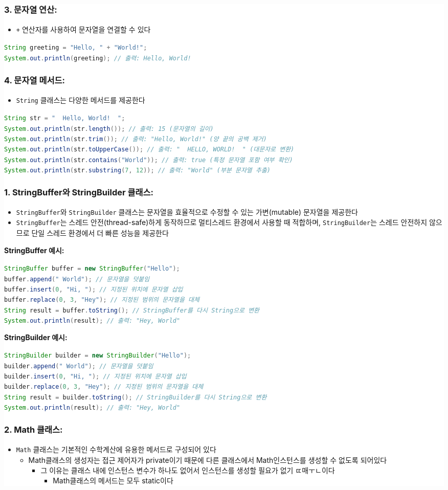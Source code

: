 ### 3. **문자열 연산:**

- `+` 연산자를 사용하여 문자열을 연결할 수 있다

```java
String greeting = "Hello, " + "World!";
System.out.println(greeting); // 출력: Hello, World!
```

### 4. **문자열 메서드:**

- `String` 클래스는 다양한 메서드를 제공한다

```java
String str = "  Hello, World!  ";
System.out.println(str.length()); // 출력: 15 (문자열의 길이)
System.out.println(str.trim()); // 출력: "Hello, World!" (양 끝의 공백 제거)
System.out.println(str.toUpperCase()); // 출력: "  HELLO, WORLD!  " (대문자로 변환)
System.out.println(str.contains("World")); // 출력: true (특정 문자열 포함 여부 확인)
System.out.println(str.substring(7, 12)); // 출력: "World" (부분 문자열 추출)
```

### 1. **StringBuffer와 StringBuilder 클래스:**

- `StringBuffer`와 `StringBuilder` 클래스는 문자열을 효율적으로 수정할 수 있는 가변(mutable) 문자열을 제공한다
- `StringBuffer`는 스레드 안전(thread-safe)하게 동작하므로 멀티스레드 환경에서 사용할 때 적합하며, `StringBuilder`는 스레드 안전하지 않으므로 단일 스레드 환경에서 더 빠른 성능을 제공한다

**StringBuffer 예시:**

```java
StringBuffer buffer = new StringBuffer("Hello");
buffer.append(" World"); // 문자열을 덧붙임
buffer.insert(0, "Hi, "); // 지정된 위치에 문자열 삽입
buffer.replace(0, 3, "Hey"); // 지정된 범위의 문자열을 대체
String result = buffer.toString(); // StringBuffer를 다시 String으로 변환
System.out.println(result); // 출력: "Hey, World"
```

**StringBuilder 예시:**

```java
StringBuilder builder = new StringBuilder("Hello");
builder.append(" World"); // 문자열을 덧붙임
builder.insert(0, "Hi, "); // 지정된 위치에 문자열 삽입
builder.replace(0, 3, "Hey"); // 지정된 범위의 문자열을 대체
String result = builder.toString(); // StringBuilder를 다시 String으로 변환
System.out.println(result); // 출력: "Hey, World"
```

### 2. **Math 클래스:**

- `Math` 클래스는 기본적인 수학계산에 유용한 메서드로 구성되어 있다
  - Math클래스의 생성자는 접근 제어자가 private이기 때문에 다른 클래스에서 Math인스턴스를 생성할 수 없도록 되어있다
    - 그 이유는 클래스 내에 인스턴스 변수가 하나도 없어서 인스턴스를 생성할 필요가 없기 ㄸ매ㅜㄴ이다
      - Math클래스의 메서드는 모두 static이다
